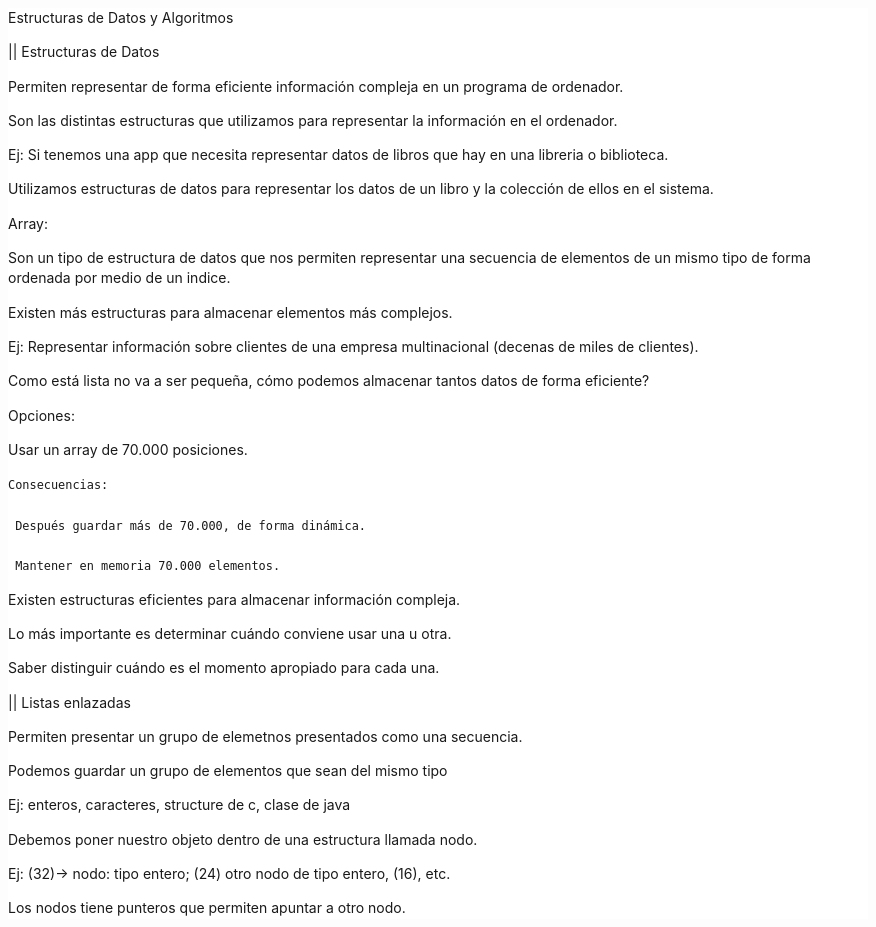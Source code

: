 Estructuras de Datos y Algoritmos


|| Estructuras de Datos

 Permiten representar de forma eficiente información compleja en un programa de ordenador.
 
 Son las distintas estructuras que utilizamos para representar la información en el ordenador. 

 Ej: Si tenemos una app que necesita representar datos de libros que hay en una libreria o biblioteca. 
   
 Utilizamos estructuras de datos para representar los datos de un libro y la colección de ellos en el sistema.   


 Array: 
  
  Son un tipo de estructura de datos que nos permiten representar una secuencia de elementos de un mismo tipo de forma ordenada por medio de un indice. 
  
 
 Existen más estructuras para almacenar elementos más complejos. 

 Ej: Representar información sobre clientes de una empresa multinacional (decenas de miles de clientes). 
 
 Como está lista no va a ser pequeña, cómo podemos almacenar tantos datos de forma eficiente?
 
  Opciones: 
   
   Usar un array de 70.000 posiciones. 
    
    Consecuencias: 
     
     Después guardar más de 70.000, de forma dinámica. 

     Mantener en memoria 70.000 elementos. 
 
 

 Existen estructuras eficientes para almacenar información compleja. 
 
 Lo más importante es determinar cuándo conviene usar una u otra. 
 
 Saber distinguir cuándo es el momento apropiado para cada una. 
 
 

|| Listas enlazadas

 Permiten presentar un grupo de elemetnos presentados como una secuencia. 
 
 Podemos guardar un grupo de elementos que sean del mismo tipo 

 Ej: enteros, caracteres, structure de c, clase de java

 
 Debemos poner nuestro objeto dentro de una estructura llamada nodo. 
 
 Ej: (32)-> nodo: tipo entero; (24) otro nodo de tipo entero, (16), etc. 

 
 Los nodos tiene punteros que permiten apuntar a otro nodo. 
 